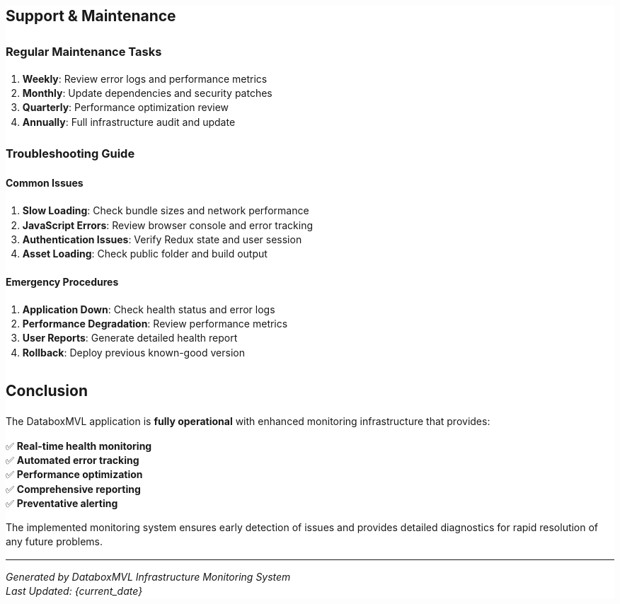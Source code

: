 ## Support & Maintenance

### Regular Maintenance Tasks
1. **Weekly**: Review error logs and performance metrics
2. **Monthly**: Update dependencies and security patches
3. **Quarterly**: Performance optimization review
4. **Annually**: Full infrastructure audit and update

### Troubleshooting Guide

#### Common Issues
1. **Slow Loading**: Check bundle sizes and network performance
2. **JavaScript Errors**: Review browser console and error tracking
3. **Authentication Issues**: Verify Redux state and user session
4. **Asset Loading**: Check public folder and build output

#### Emergency Procedures
1. **Application Down**: Check health status and error logs
2. **Performance Degradation**: Review performance metrics
3. **User Reports**: Generate detailed health report
4. **Rollback**: Deploy previous known-good version

## Conclusion

The DataboxMVL application is **fully operational** with enhanced monitoring infrastructure that provides:

✅ **Real-time health monitoring**  
✅ **Automated error tracking**  
✅ **Performance optimization**  
✅ **Comprehensive reporting**  
✅ **Preventative alerting**  

The implemented monitoring system ensures early detection of issues and provides detailed diagnostics for rapid resolution of any future problems.

---

*Generated by DataboxMVL Infrastructure Monitoring System*  
*Last Updated: {current_date}*